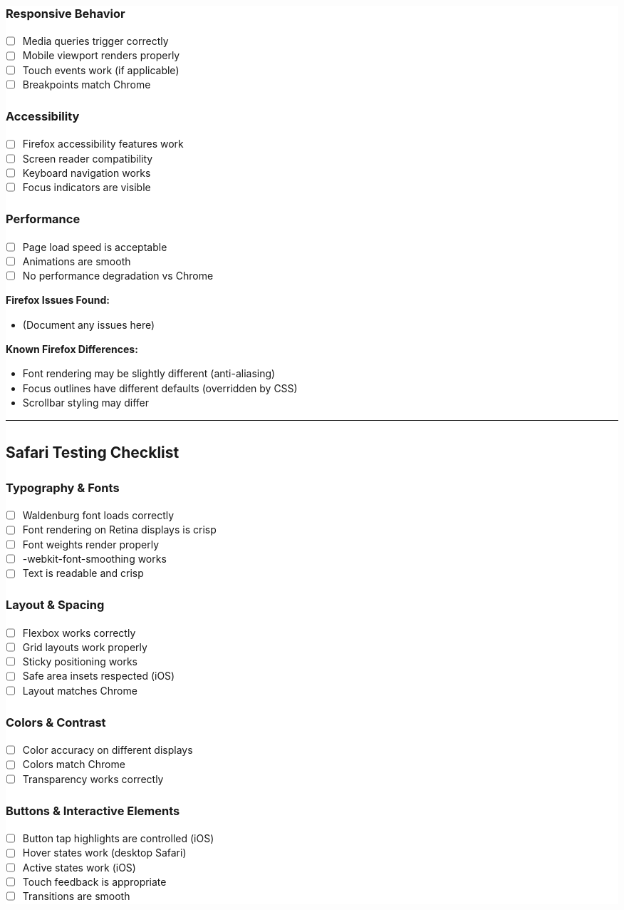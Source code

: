 ### Responsive Behavior
- [ ] Media queries trigger correctly
- [ ] Mobile viewport renders properly
- [ ] Touch events work (if applicable)
- [ ] Breakpoints match Chrome

### Accessibility
- [ ] Firefox accessibility features work
- [ ] Screen reader compatibility
- [ ] Keyboard navigation works
- [ ] Focus indicators are visible

### Performance
- [ ] Page load speed is acceptable
- [ ] Animations are smooth
- [ ] No performance degradation vs Chrome

**Firefox Issues Found:**
- (Document any issues here)

**Known Firefox Differences:**
- Font rendering may be slightly different (anti-aliasing)
- Focus outlines have different defaults (overridden by CSS)
- Scrollbar styling may differ

---

## Safari Testing Checklist

### Typography & Fonts
- [ ] Waldenburg font loads correctly
- [ ] Font rendering on Retina displays is crisp
- [ ] Font weights render properly
- [ ] -webkit-font-smoothing works
- [ ] Text is readable and crisp

### Layout & Spacing
- [ ] Flexbox works correctly
- [ ] Grid layouts work properly
- [ ] Sticky positioning works
- [ ] Safe area insets respected (iOS)
- [ ] Layout matches Chrome

### Colors & Contrast
- [ ] Color accuracy on different displays
- [ ] Colors match Chrome
- [ ] Transparency works correctly

### Buttons & Interactive Elements
- [ ] Button tap highlights are controlled (iOS)
- [ ] Hover states work (desktop Safari)
- [ ] Active states work (iOS)
- [ ] Touch feedback is appropriate
- [ ] Transitions are smooth
